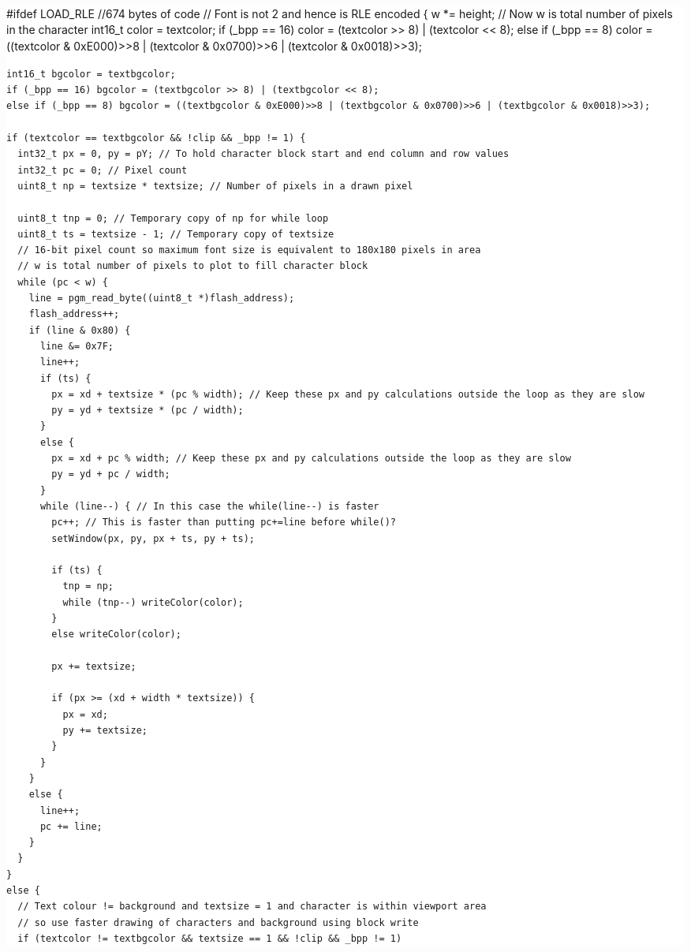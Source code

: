 #ifdef LOAD_RLE  //674 bytes of code
  // Font is not 2 and hence is RLE encoded
  {
    w *= height; // Now w is total number of pixels in the character
    int16_t color = textcolor;
    if (_bpp == 16) color = (textcolor >> 8) | (textcolor << 8);
    else if (_bpp == 8) color = ((textcolor & 0xE000)>>8 | (textcolor & 0x0700)>>6 | (textcolor & 0x0018)>>3);

    int16_t bgcolor = textbgcolor;
    if (_bpp == 16) bgcolor = (textbgcolor >> 8) | (textbgcolor << 8);
    else if (_bpp == 8) bgcolor = ((textbgcolor & 0xE000)>>8 | (textbgcolor & 0x0700)>>6 | (textbgcolor & 0x0018)>>3);

    if (textcolor == textbgcolor && !clip && _bpp != 1) {
      int32_t px = 0, py = pY; // To hold character block start and end column and row values
      int32_t pc = 0; // Pixel count
      uint8_t np = textsize * textsize; // Number of pixels in a drawn pixel

      uint8_t tnp = 0; // Temporary copy of np for while loop
      uint8_t ts = textsize - 1; // Temporary copy of textsize
      // 16-bit pixel count so maximum font size is equivalent to 180x180 pixels in area
      // w is total number of pixels to plot to fill character block
      while (pc < w) {
        line = pgm_read_byte((uint8_t *)flash_address);
        flash_address++;
        if (line & 0x80) {
          line &= 0x7F;
          line++;
          if (ts) {
            px = xd + textsize * (pc % width); // Keep these px and py calculations outside the loop as they are slow
            py = yd + textsize * (pc / width);
          }
          else {
            px = xd + pc % width; // Keep these px and py calculations outside the loop as they are slow
            py = yd + pc / width;
          }
          while (line--) { // In this case the while(line--) is faster
            pc++; // This is faster than putting pc+=line before while()?
            setWindow(px, py, px + ts, py + ts);

            if (ts) {
              tnp = np;
              while (tnp--) writeColor(color);
            }
            else writeColor(color);

            px += textsize;

            if (px >= (xd + width * textsize)) {
              px = xd;
              py += textsize;
            }
          }
        }
        else {
          line++;
          pc += line;
        }
      }
    }
    else {
      // Text colour != background and textsize = 1 and character is within viewport area
      // so use faster drawing of characters and background using block write
      if (textcolor != textbgcolor && textsize == 1 && !clip && _bpp != 1)